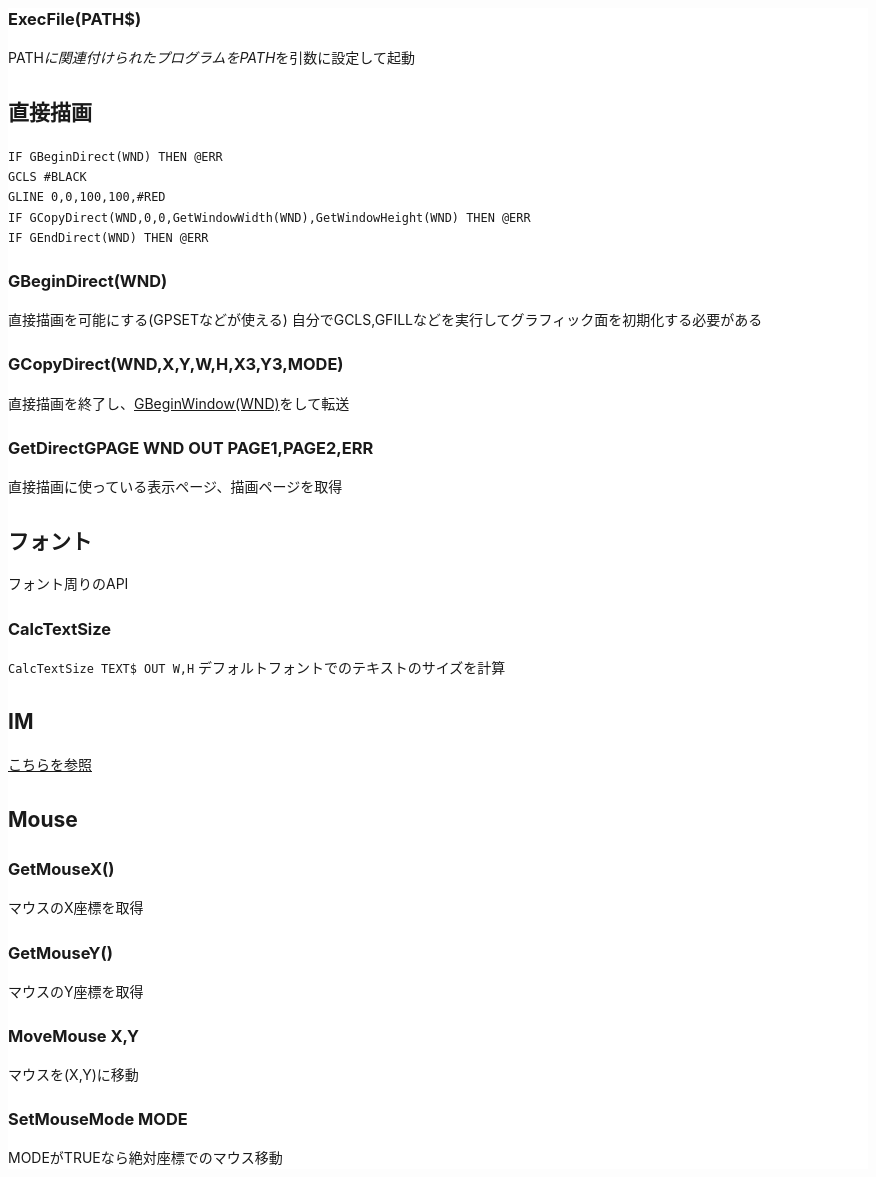 ### ExecFile(PATH$)
PATH$に関連付けられたプログラムをPATH$を引数に設定して起動

## 直接描画

```
IF GBeginDirect(WND) THEN @ERR
GCLS #BLACK
GLINE 0,0,100,100,#RED
IF GCopyDirect(WND,0,0,GetWindowWidth(WND),GetWindowHeight(WND) THEN @ERR
IF GEndDirect(WND) THEN @ERR
```

### GBeginDirect(WND)
直接描画を可能にする(GPSETなどが使える)
自分でGCLS,GFILLなどを実行してグラフィック面を初期化する必要がある

### GCopyDirect(WND,X,Y,W,H,X3,Y3,MODE)
直接描画を終了し、[GBeginWindow(WND)](#gbeginwindowwnd)をして転送

### GetDirectGPAGE WND OUT PAGE1,PAGE2,ERR
直接描画に使っている表示ページ、描画ページを取得


## フォント
フォント周りのAPI

### CalcTextSize
`CalcTextSize TEXT$ OUT W,H`
デフォルトフォントでのテキストのサイズを計算

## IM
[こちらを参照](IM)

## Mouse

### GetMouseX()
マウスのX座標を取得

### GetMouseY()
マウスのY座標を取得

### MoveMouse X,Y
マウスを(X,Y)に移動

### SetMouseMode MODE
MODEがTRUEなら絶対座標でのマウス移動
